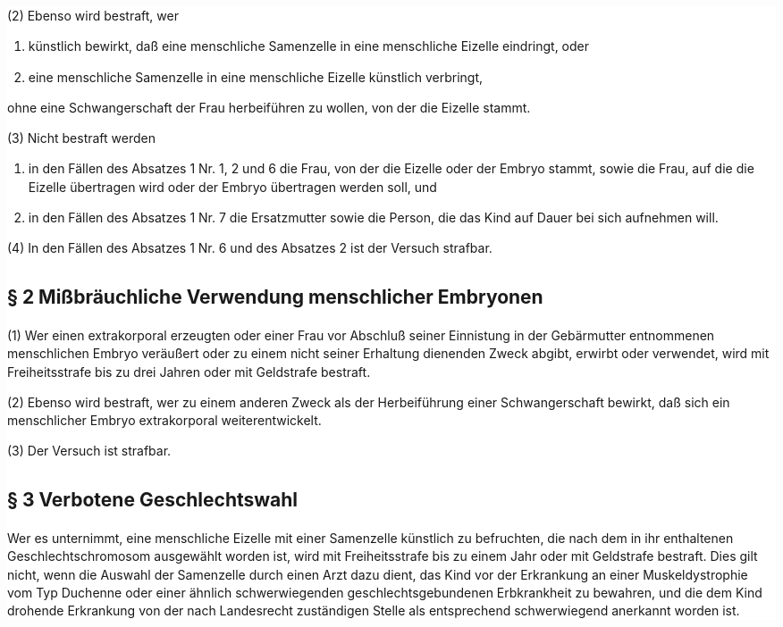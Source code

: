 (2) Ebenso wird bestraft, wer

1.  künstlich bewirkt, daß eine menschliche Samenzelle in eine menschliche
    Eizelle eindringt, oder


2.  eine menschliche Samenzelle in eine menschliche Eizelle künstlich
    verbringt,



ohne eine Schwangerschaft der Frau herbeiführen zu wollen, von der die
Eizelle stammt.

(3) Nicht bestraft werden

1.  in den Fällen des Absatzes 1 Nr. 1, 2 und 6 die Frau, von der die
    Eizelle oder der Embryo stammt, sowie die Frau, auf die die Eizelle
    übertragen wird oder der Embryo übertragen werden soll, und


2.  in den Fällen des Absatzes 1 Nr. 7 die Ersatzmutter sowie die Person,
    die das Kind auf Dauer bei sich aufnehmen will.




(4) In den Fällen des Absatzes 1 Nr. 6 und des Absatzes 2 ist der
Versuch strafbar.


## § 2 Mißbräuchliche Verwendung menschlicher Embryonen

(1) Wer einen extrakorporal erzeugten oder einer Frau vor Abschluß
seiner Einnistung in der Gebärmutter entnommenen menschlichen Embryo
veräußert oder zu einem nicht seiner Erhaltung dienenden Zweck abgibt,
erwirbt oder verwendet, wird mit Freiheitsstrafe bis zu drei Jahren
oder mit Geldstrafe bestraft.

(2) Ebenso wird bestraft, wer zu einem anderen Zweck als der
Herbeiführung einer Schwangerschaft bewirkt, daß sich ein menschlicher
Embryo extrakorporal weiterentwickelt.

(3) Der Versuch ist strafbar.


## § 3 Verbotene Geschlechtswahl

Wer es unternimmt, eine menschliche Eizelle mit einer Samenzelle
künstlich zu befruchten, die nach dem in ihr enthaltenen
Geschlechtschromosom ausgewählt worden ist, wird mit Freiheitsstrafe
bis zu einem Jahr oder mit Geldstrafe bestraft. Dies gilt nicht, wenn
die Auswahl der Samenzelle durch einen Arzt dazu dient, das Kind vor
der Erkrankung an einer Muskeldystrophie vom Typ Duchenne oder einer
ähnlich schwerwiegenden geschlechtsgebundenen Erbkrankheit zu
bewahren, und die dem Kind drohende Erkrankung von der nach
Landesrecht zuständigen Stelle als entsprechend schwerwiegend
anerkannt worden ist.
